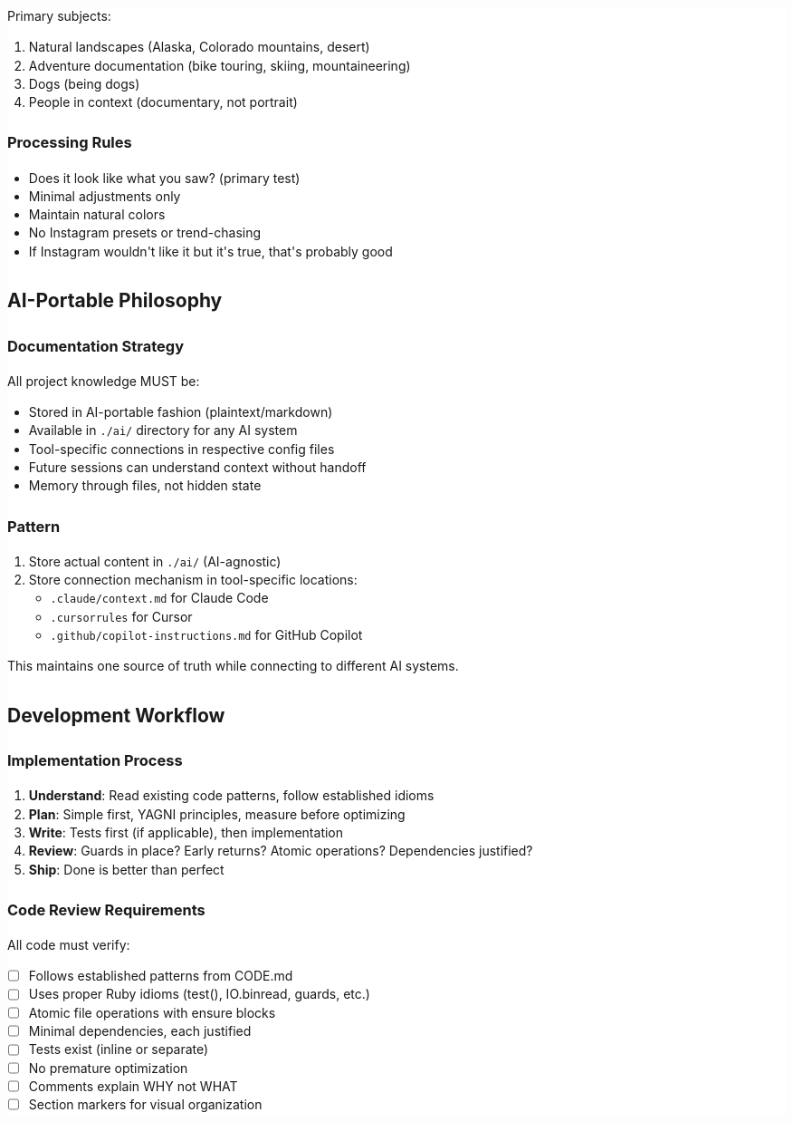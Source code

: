 Primary subjects:
1. Natural landscapes (Alaska, Colorado mountains, desert)
2. Adventure documentation (bike touring, skiing, mountaineering)
3. Dogs (being dogs)
4. People in context (documentary, not portrait)

### Processing Rules

- Does it look like what you saw? (primary test)
- Minimal adjustments only
- Maintain natural colors
- No Instagram presets or trend-chasing
- If Instagram wouldn't like it but it's true, that's probably good

## AI-Portable Philosophy

### Documentation Strategy

All project knowledge MUST be:
- Stored in AI-portable fashion (plaintext/markdown)
- Available in `./ai/` directory for any AI system
- Tool-specific connections in respective config files
- Future sessions can understand context without handoff
- Memory through files, not hidden state

### Pattern

1. Store actual content in `./ai/` (AI-agnostic)
2. Store connection mechanism in tool-specific locations:
   - `.claude/context.md` for Claude Code
   - `.cursorrules` for Cursor
   - `.github/copilot-instructions.md` for GitHub Copilot

This maintains one source of truth while connecting to different AI systems.

## Development Workflow

### Implementation Process

1. **Understand**: Read existing code patterns, follow established idioms
2. **Plan**: Simple first, YAGNI principles, measure before optimizing
3. **Write**: Tests first (if applicable), then implementation
4. **Review**: Guards in place? Early returns? Atomic operations? Dependencies justified?
5. **Ship**: Done is better than perfect

### Code Review Requirements

All code must verify:
- [ ] Follows established patterns from CODE.md
- [ ] Uses proper Ruby idioms (test(), IO.binread, guards, etc.)
- [ ] Atomic file operations with ensure blocks
- [ ] Minimal dependencies, each justified
- [ ] Tests exist (inline or separate)
- [ ] No premature optimization
- [ ] Comments explain WHY not WHAT
- [ ] Section markers for visual organization
